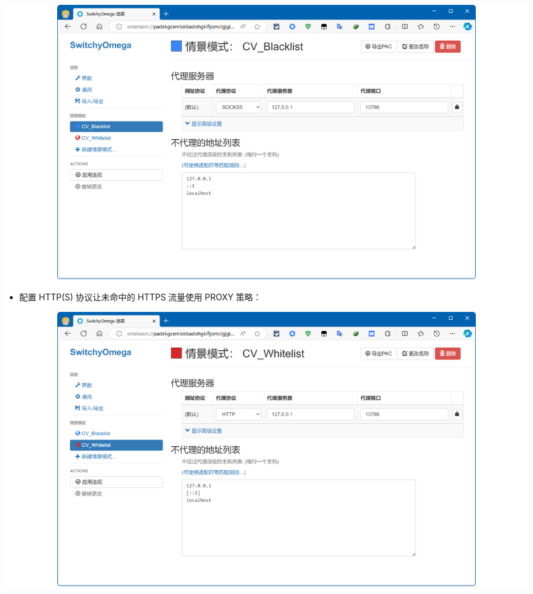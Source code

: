 <div align="center"><img src="images/Agent%20Network.images/image-20240228062743010.png" alt="image-20240228062743010" style="width: 80%;" /></div>

- 配置 HTTP(S) 协议让未命中的 HTTPS 流量使用 PROXY 策略：

<div align="center"><img src="images/Agent%20Network.images/image-20240228062807165.png" alt="image-20240228062807165" style="width: 80%;" /></div>
